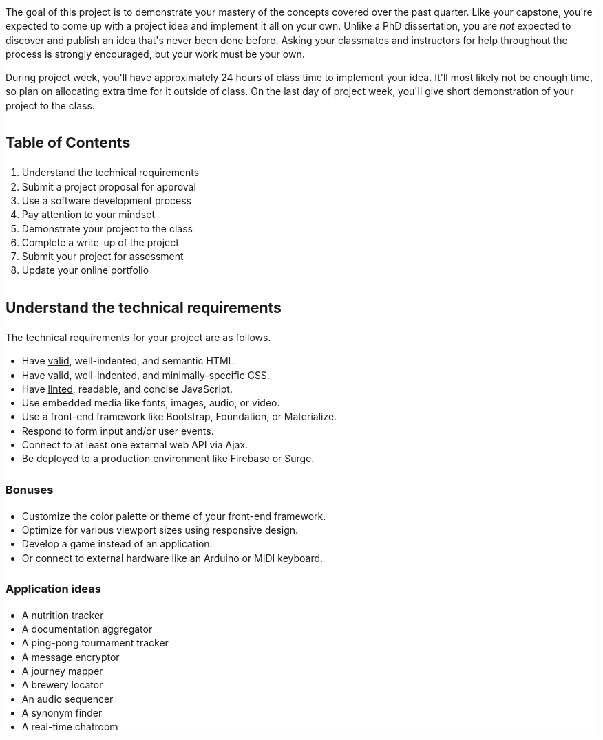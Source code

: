 The goal of this project is to demonstrate your mastery of the concepts covered over the past quarter. Like your capstone, you're expected to come up with a project idea and implement it all on your own. Unlike a PhD dissertation, you are _not_ expected to discover and publish an idea that's never been done before. Asking your classmates and instructors for help throughout the process is strongly encouraged, but your work must be your own.

During project week, you'll have approximately 24 hours of class time to implement your idea. It'll most likely not be enough time, so plan on allocating extra time for it outside of class. On the last day of project week, you'll give short demonstration of your project to the class.

## Table of Contents

1. Understand the technical requirements
1. Submit a project proposal for approval
1. Use a software development process
1. Pay attention to your mindset
1. Demonstrate your project to the class
1. Complete a write-up of the project
1. Submit your project for assessment
1. Update your online portfolio

## Understand the technical requirements

The technical requirements for your project are as follows.

- Have [valid](https://validator.w3.org/nu/), well-indented, and semantic HTML.
- Have [valid](https://jigsaw.w3.org/css-validator/), well-indented, and minimally-specific CSS.
- Have [linted](http://eslint.org/), readable, and concise JavaScript.
- Use embedded media like fonts, images, audio, or video.
- Use a front-end framework like Bootstrap, Foundation, or Materialize.
- Respond to form input and/or user events.
- Connect to at least one external web API via Ajax.
- Be deployed to a production environment like Firebase or Surge.

### Bonuses

- Customize the color palette or theme of your front-end framework.
- Optimize for various viewport sizes using responsive design.
- Develop a game instead of an application.
- Or connect to external hardware like an Arduino or MIDI keyboard.

### Application ideas

- A nutrition tracker
- A documentation aggregator
- A ping-pong tournament tracker
- A message encryptor
- A journey mapper
- A brewery locator
- An audio sequencer
- A synonym finder
- A real-time chatroom
